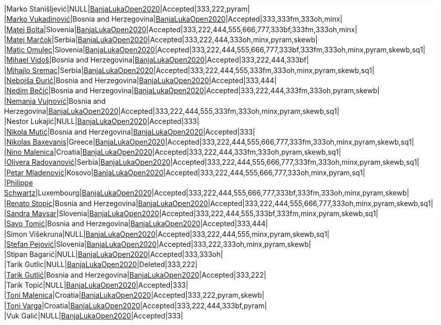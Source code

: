 |Marko Stanišljević|NULL|[BanjaLukaOpen2020](https://www.worldcubeassociation.org/competitions/BanjaLukaOpen2020)|Accepted|333,222,pyram|  
|[Marko Vukadinović](https://www.worldcubeassociation.org/persons/2014VUKA01)|Bosnia and Herzegovina|[BanjaLukaOpen2020](https://www.worldcubeassociation.org/competitions/BanjaLukaOpen2020)|Accepted|333,333fm,333oh,minx|  
|[Matej Bolta](https://www.worldcubeassociation.org/persons/2015BOLT01)|Slovenia|[BanjaLukaOpen2020](https://www.worldcubeassociation.org/competitions/BanjaLukaOpen2020)|Accepted|333,222,444,555,666,777,333bf,333fm,333oh,minx|  
|[Matej Marčok](https://www.worldcubeassociation.org/persons/2017MARC22)|Serbia|[BanjaLukaOpen2020](https://www.worldcubeassociation.org/competitions/BanjaLukaOpen2020)|Accepted|333,222,444,333oh,minx,pyram,skewb|  
|[Matic Omulec](https://www.worldcubeassociation.org/persons/2010OMUL02)|Slovenia|[BanjaLukaOpen2020](https://www.worldcubeassociation.org/competitions/BanjaLukaOpen2020)|Accepted|333,222,444,555,666,777,333bf,333fm,333oh,minx,pyram,skewb,sq1|  
|[Mihael Vidoš](https://www.worldcubeassociation.org/persons/2017VIDO01)|Bosnia and Herzegovina|[BanjaLukaOpen2020](https://www.worldcubeassociation.org/competitions/BanjaLukaOpen2020)|Accepted|333,222,444,333bf|  
|[Mihajlo Sremac](https://www.worldcubeassociation.org/persons/2018SREM01)|Serbia|[BanjaLukaOpen2020](https://www.worldcubeassociation.org/competitions/BanjaLukaOpen2020)|Accepted|333,222,444,555,333fm,333oh,minx,pyram,skewb,sq1|  
|[Nebojša Đurić](https://www.worldcubeassociation.org/persons/2017DURI01)|Bosnia and Herzegovina|[BanjaLukaOpen2020](https://www.worldcubeassociation.org/competitions/BanjaLukaOpen2020)|Accepted|333,444|  
|[Nedim Bečić](https://www.worldcubeassociation.org/persons/2019BECI01)|Bosnia and Herzegovina|[BanjaLukaOpen2020](https://www.worldcubeassociation.org/competitions/BanjaLukaOpen2020)|Accepted|333,222,444,333fm,333oh,pyram,skewb|  
|[Nemanja Vujnović](https://www.worldcubeassociation.org/persons/2017VUJN01)|Bosnia and Herzegovina|[BanjaLukaOpen2020](https://www.worldcubeassociation.org/competitions/BanjaLukaOpen2020)|Accepted|333,222,444,555,333fm,333oh,minx,pyram,skewb,sq1|  
|Nestor Lukajić|NULL|[BanjaLukaOpen2020](https://www.worldcubeassociation.org/competitions/BanjaLukaOpen2020)|Accepted|333|  
|[Nikola Mutić](https://www.worldcubeassociation.org/persons/2019MUTI01)|Bosnia and Herzegovina|[BanjaLukaOpen2020](https://www.worldcubeassociation.org/competitions/BanjaLukaOpen2020)|Accepted|333|  
|[Nikolas Baxevanis](https://www.worldcubeassociation.org/persons/2019BAXE02)|Greece|[BanjaLukaOpen2020](https://www.worldcubeassociation.org/competitions/BanjaLukaOpen2020)|Accepted|333,222,444,555,666,777,333fm,333oh,minx,pyram,skewb,sq1|  
|[Nino Malenica](https://www.worldcubeassociation.org/persons/2017MALE03)|Croatia|[BanjaLukaOpen2020](https://www.worldcubeassociation.org/competitions/BanjaLukaOpen2020)|Accepted|333,222,444,333fm,333oh,pyram,skewb,sq1|  
|[Olivera Radovanović](https://www.worldcubeassociation.org/persons/2018RADO01)|Serbia|[BanjaLukaOpen2020](https://www.worldcubeassociation.org/competitions/BanjaLukaOpen2020)|Accepted|333,222,444,555,666,777,333fm,333oh,minx,pyram,skewb,sq1|  
|[Petar Mladenović](https://www.worldcubeassociation.org/persons/2018MLAD01)|Kosovo|[BanjaLukaOpen2020](https://www.worldcubeassociation.org/competitions/BanjaLukaOpen2020)|Accepted|333,222,444,555,666,777,333oh,minx,pyram,sq1|  
|[Philippe Schwartz](https://www.worldcubeassociation.org/persons/2018SCHW02)|Luxembourg|[BanjaLukaOpen2020](https://www.worldcubeassociation.org/competitions/BanjaLukaOpen2020)|Accepted|333,222,444,555,666,777,333bf,333fm,333oh,minx,pyram,skewb|  
|[Renato Stopic](https://www.worldcubeassociation.org/persons/2014STOP01)|Bosnia and Herzegovina|[BanjaLukaOpen2020](https://www.worldcubeassociation.org/competitions/BanjaLukaOpen2020)|Accepted|333,222,444,555,666,777,333oh,minx,pyram,skewb,sq1|  
|[Sandra Mavsar](https://www.worldcubeassociation.org/persons/2017MAVS01)|Slovenia|[BanjaLukaOpen2020](https://www.worldcubeassociation.org/competitions/BanjaLukaOpen2020)|Accepted|333,222,444,555,333bf,333fm,minx,pyram,skewb,sq1|  
|[Savo Tomić](https://www.worldcubeassociation.org/persons/2019TOMI02)|Bosnia and Herzegovina|[BanjaLukaOpen2020](https://www.worldcubeassociation.org/competitions/BanjaLukaOpen2020)|Accepted|333,444|  
|Simon Višekruna|NULL|[BanjaLukaOpen2020](https://www.worldcubeassociation.org/competitions/BanjaLukaOpen2020)|Accepted|333,222,444,555,minx,pyram,skewb,sq1|  
|[Stefan Pejović](https://www.worldcubeassociation.org/persons/2019PEJO01)|Slovenia|[BanjaLukaOpen2020](https://www.worldcubeassociation.org/competitions/BanjaLukaOpen2020)|Accepted|333,222,333oh,minx,pyram,skewb|  
|Stipan Bagarić|NULL|[BanjaLukaOpen2020](https://www.worldcubeassociation.org/competitions/BanjaLukaOpen2020)|Accepted|333,333oh|  
|Tarik Gutlic|NULL|[BanjaLukaOpen2020](https://www.worldcubeassociation.org/competitions/BanjaLukaOpen2020)|Deleted|333,222|  
|[Tarik Gutlić](https://www.worldcubeassociation.org/persons/2019GUTL01)|Bosnia and Herzegovina|[BanjaLukaOpen2020](https://www.worldcubeassociation.org/competitions/BanjaLukaOpen2020)|Accepted|333,222|  
|Tarik Topić|NULL|[BanjaLukaOpen2020](https://www.worldcubeassociation.org/competitions/BanjaLukaOpen2020)|Accepted|333|  
|[Toni Malenica](https://www.worldcubeassociation.org/persons/2017MALE04)|Croatia|[BanjaLukaOpen2020](https://www.worldcubeassociation.org/competitions/BanjaLukaOpen2020)|Accepted|333,222,pyram,skewb|  
|[Toni Varga](https://www.worldcubeassociation.org/persons/2011VARG03)|Croatia|[BanjaLukaOpen2020](https://www.worldcubeassociation.org/competitions/BanjaLukaOpen2020)|Accepted|333,222,444,333bf,pyram|  
|Vuk Galić|NULL|[BanjaLukaOpen2020](https://www.worldcubeassociation.org/competitions/BanjaLukaOpen2020)|Accepted|333|  